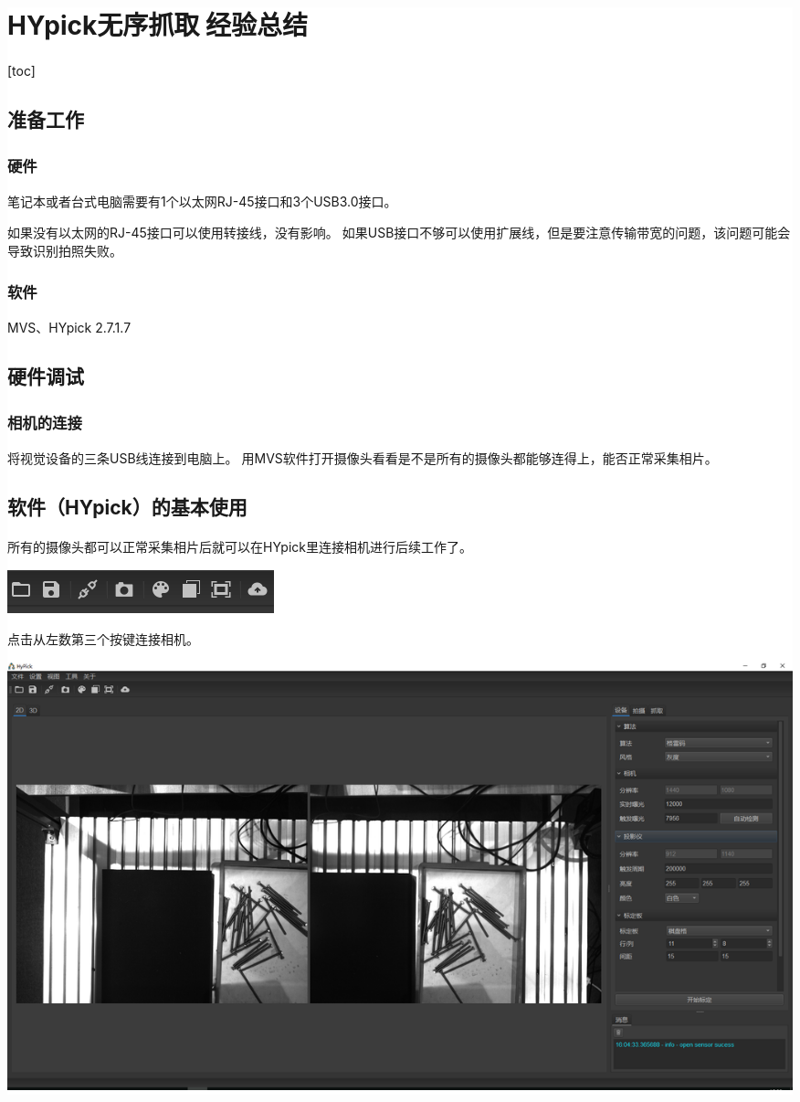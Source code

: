 # HYpick无序抓取 经验总结

[toc]

## 准备工作

### 硬件

笔记本或者台式电脑需要有1个以太网RJ-45接口和3个USB3.0接口。

如果没有以太网的RJ-45接口可以使用转接线，没有影响。
如果USB接口不够可以使用扩展线，但是要注意传输带宽的问题，该问题可能会导致识别拍照失败。

### 软件

MVS、HYpick 2.7.1.7

## 硬件调试

### 相机的连接

将视觉设备的三条USB线连接到电脑上。
用MVS软件打开摄像头看看是不是所有的摄像头都能够连得上，能否正常采集相片。

## 软件（HYpick）的基本使用

所有的摄像头都可以正常采集相片后就可以在HYpick里连接相机进行后续工作了。

![](asset/功能按键.png)

点击从左数第三个按键连接相机。

![](asset/主界面介绍.png)
